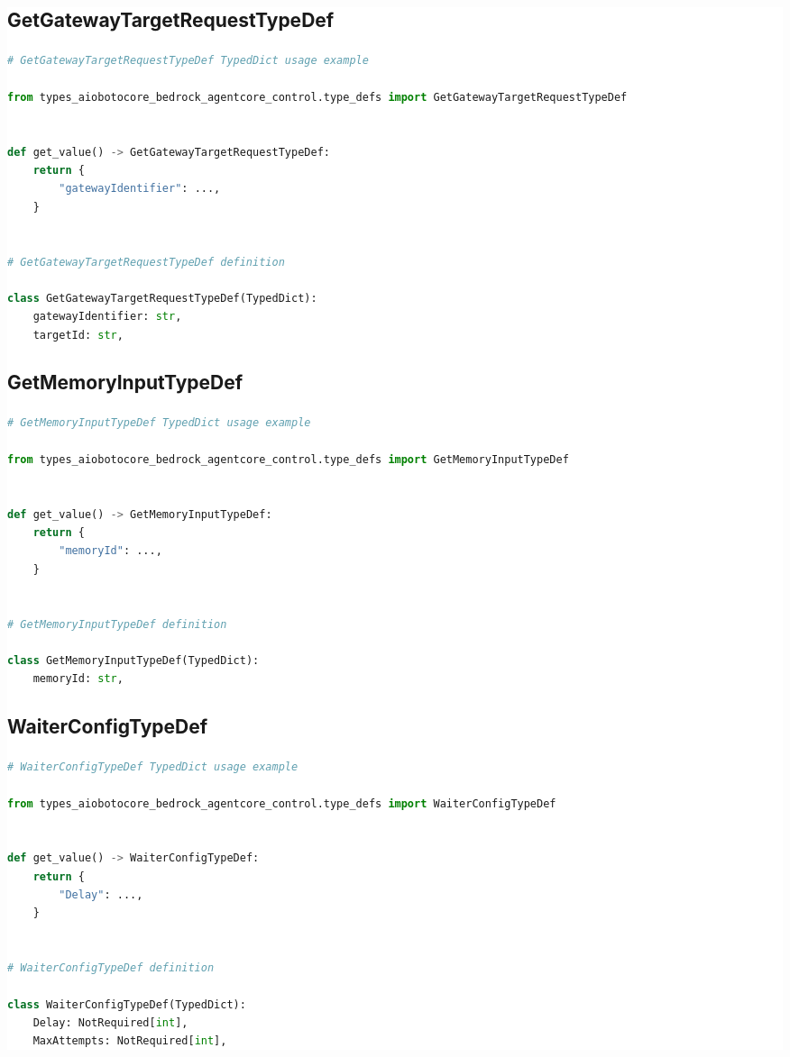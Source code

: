 
## GetGatewayTargetRequestTypeDef

```python
# GetGatewayTargetRequestTypeDef TypedDict usage example

from types_aiobotocore_bedrock_agentcore_control.type_defs import GetGatewayTargetRequestTypeDef


def get_value() -> GetGatewayTargetRequestTypeDef:
    return {
        "gatewayIdentifier": ...,
    }


# GetGatewayTargetRequestTypeDef definition

class GetGatewayTargetRequestTypeDef(TypedDict):
    gatewayIdentifier: str,
    targetId: str,
```


## GetMemoryInputTypeDef

```python
# GetMemoryInputTypeDef TypedDict usage example

from types_aiobotocore_bedrock_agentcore_control.type_defs import GetMemoryInputTypeDef


def get_value() -> GetMemoryInputTypeDef:
    return {
        "memoryId": ...,
    }


# GetMemoryInputTypeDef definition

class GetMemoryInputTypeDef(TypedDict):
    memoryId: str,
```


## WaiterConfigTypeDef

```python
# WaiterConfigTypeDef TypedDict usage example

from types_aiobotocore_bedrock_agentcore_control.type_defs import WaiterConfigTypeDef


def get_value() -> WaiterConfigTypeDef:
    return {
        "Delay": ...,
    }


# WaiterConfigTypeDef definition

class WaiterConfigTypeDef(TypedDict):
    Delay: NotRequired[int],
    MaxAttempts: NotRequired[int],
```
